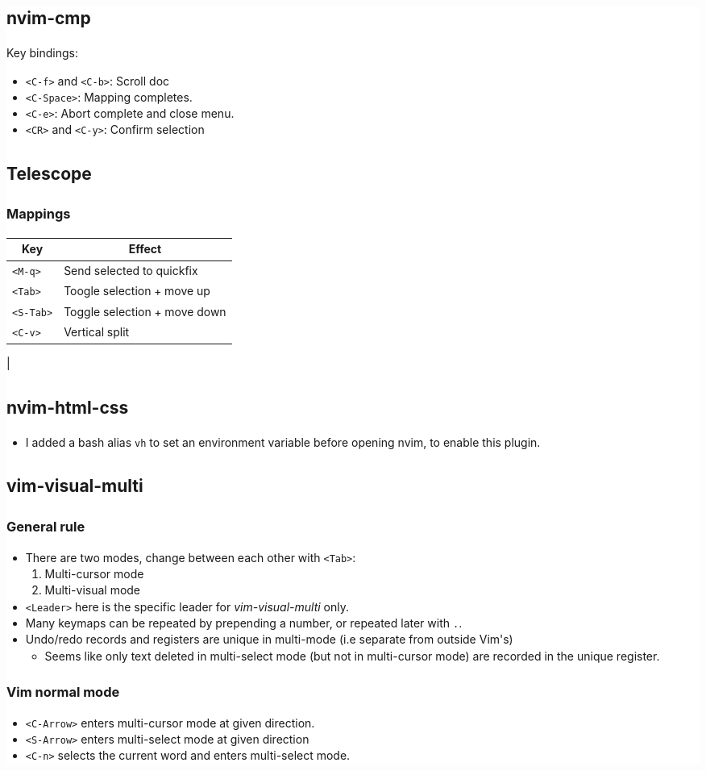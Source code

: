 ## nvim-cmp

Key bindings:

-   `<C-f>` and `<C-b>`: Scroll doc
-   `<C-Space>`: Mapping completes.
-   `<C-e>`: Abort complete and close menu.
-   `<CR>` and `<C-y>`: Confirm selection

## Telescope

### Mappings

| Key       | Effect                       |
| --------- | ---------------------------- |
| `<M-q>`   | Send selected to quickfix    |
| `<Tab>`   | Toogle selection + move up   |
| `<S-Tab>` | Toggle selection + move down |
| `<C-v>`   | Vertical split               |

|

## nvim-html-css

-   I added a bash alias `vh` to set an environment variable before opening
    nvim, to enable this plugin.

## vim-visual-multi

### General rule

-   There are two modes, change between each other with `<Tab>`:
    1.  Multi-cursor mode
    2.  Multi-visual mode
-   `<Leader>` here is the specific leader for _vim-visual-multi_ only.
-   Many keymaps can be repeated by prepending a number, or repeated later with
    `.`.
-   Undo/redo records and registers are unique in multi-mode (i.e separate from
    outside Vim's)
    -   Seems like only text deleted in multi-select mode (but not in
        multi-cursor mode) are recorded in the unique register.

### Vim normal mode

-   `<C-Arrow>` enters multi-cursor mode at given direction.
-   `<S-Arrow>` enters multi-select mode at given direction
-   `<C-n>` selects the current word and enters multi-select mode.
